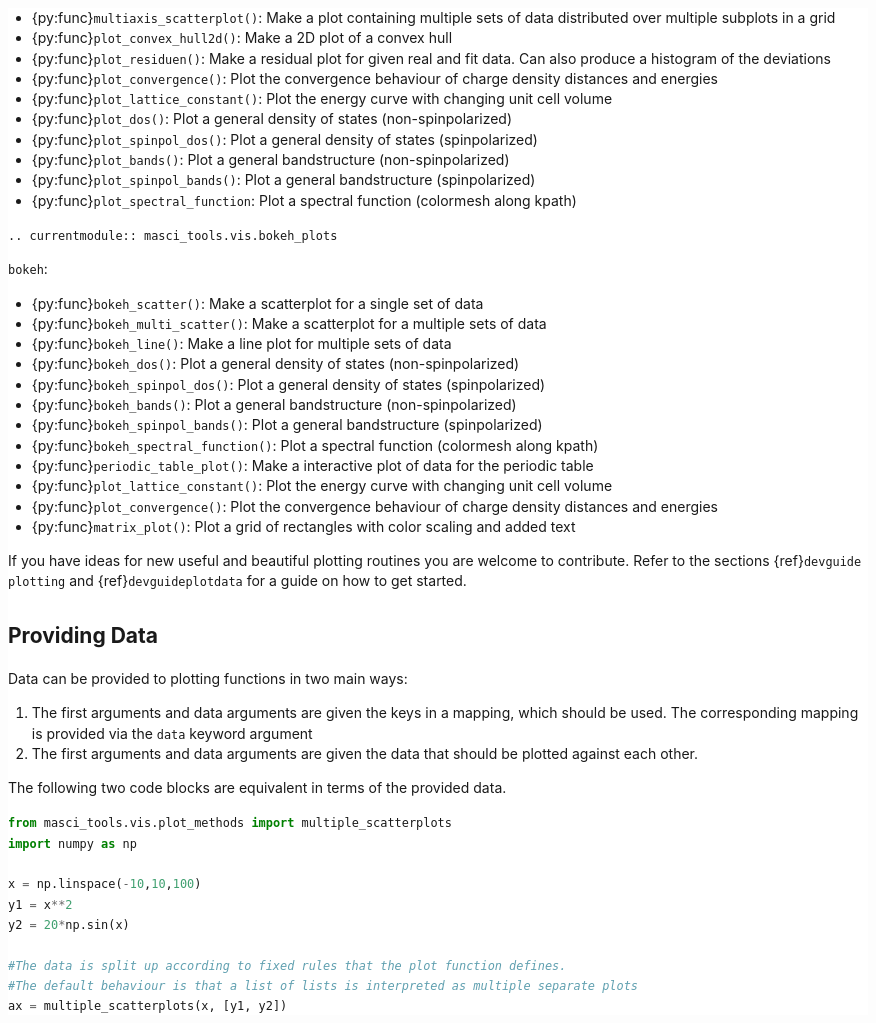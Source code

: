 - {py:func}`multiaxis_scatterplot()`: Make a plot containing multiple sets of data distributed over multiple subplots in a grid
- {py:func}`plot_convex_hull2d()`: Make a 2D plot of a convex hull
- {py:func}`plot_residuen()`: Make a residual plot for given real and fit data. Can also produce a histogram of the deviations
- {py:func}`plot_convergence()`: Plot the convergence behaviour of charge density distances and energies
- {py:func}`plot_lattice_constant()`: Plot the energy curve with changing unit cell volume
- {py:func}`plot_dos()`: Plot a general density of states (non-spinpolarized)
- {py:func}`plot_spinpol_dos()`: Plot a general density of states (spinpolarized)
- {py:func}`plot_bands()`: Plot a general bandstructure (non-spinpolarized)
- {py:func}`plot_spinpol_bands()`: Plot a general bandstructure (spinpolarized)
- {py:func}`plot_spectral_function`: Plot a spectral function (colormesh along kpath)

```{eval-rst}
.. currentmodule:: masci_tools.vis.bokeh_plots
```

`bokeh`:
- {py:func}`bokeh_scatter()`: Make a scatterplot for a single set of data
- {py:func}`bokeh_multi_scatter()`: Make a scatterplot for a multiple sets of data
- {py:func}`bokeh_line()`: Make a line plot for multiple sets of data
- {py:func}`bokeh_dos()`: Plot a general density of states (non-spinpolarized)
- {py:func}`bokeh_spinpol_dos()`: Plot a general density of states (spinpolarized)
- {py:func}`bokeh_bands()`: Plot a general bandstructure (non-spinpolarized)
- {py:func}`bokeh_spinpol_bands()`: Plot a general bandstructure (spinpolarized)
- {py:func}`bokeh_spectral_function()`: Plot a spectral function (colormesh along kpath)
- {py:func}`periodic_table_plot()`: Make a interactive plot of data for the periodic table
- {py:func}`plot_lattice_constant()`: Plot the energy curve with changing unit cell volume
- {py:func}`plot_convergence()`: Plot the convergence behaviour of charge density distances and energies
- {py:func}`matrix_plot()`: Plot a grid of rectangles with color scaling and added text

If you have ideas for new useful and beautiful plotting routines you are welcome to
contribute. Refer to the sections {ref}`devguideplotting` and {ref}`devguideplotdata` for
a guide on how to get started.

## Providing Data

Data can be provided to plotting functions in two main ways:

1. The first arguments and data arguments are given the keys in a mapping,
   which should be used. The corresponding mapping is provided via the `data` keyword argument
2. The first arguments and data arguments are given the data that should be plotted against each other.

The following two code blocks are equivalent in terms of the provided data.

```python
from masci_tools.vis.plot_methods import multiple_scatterplots
import numpy as np

x = np.linspace(-10,10,100)
y1 = x**2
y2 = 20*np.sin(x)

#The data is split up according to fixed rules that the plot function defines.
#The default behaviour is that a list of lists is interpreted as multiple separate plots
ax = multiple_scatterplots(x, [y1, y2])
```


[bokeh]: https://docs.bokeh.org/en/latest/index.html
[matplotlib]: https://matplotlib.org/stable/index.html